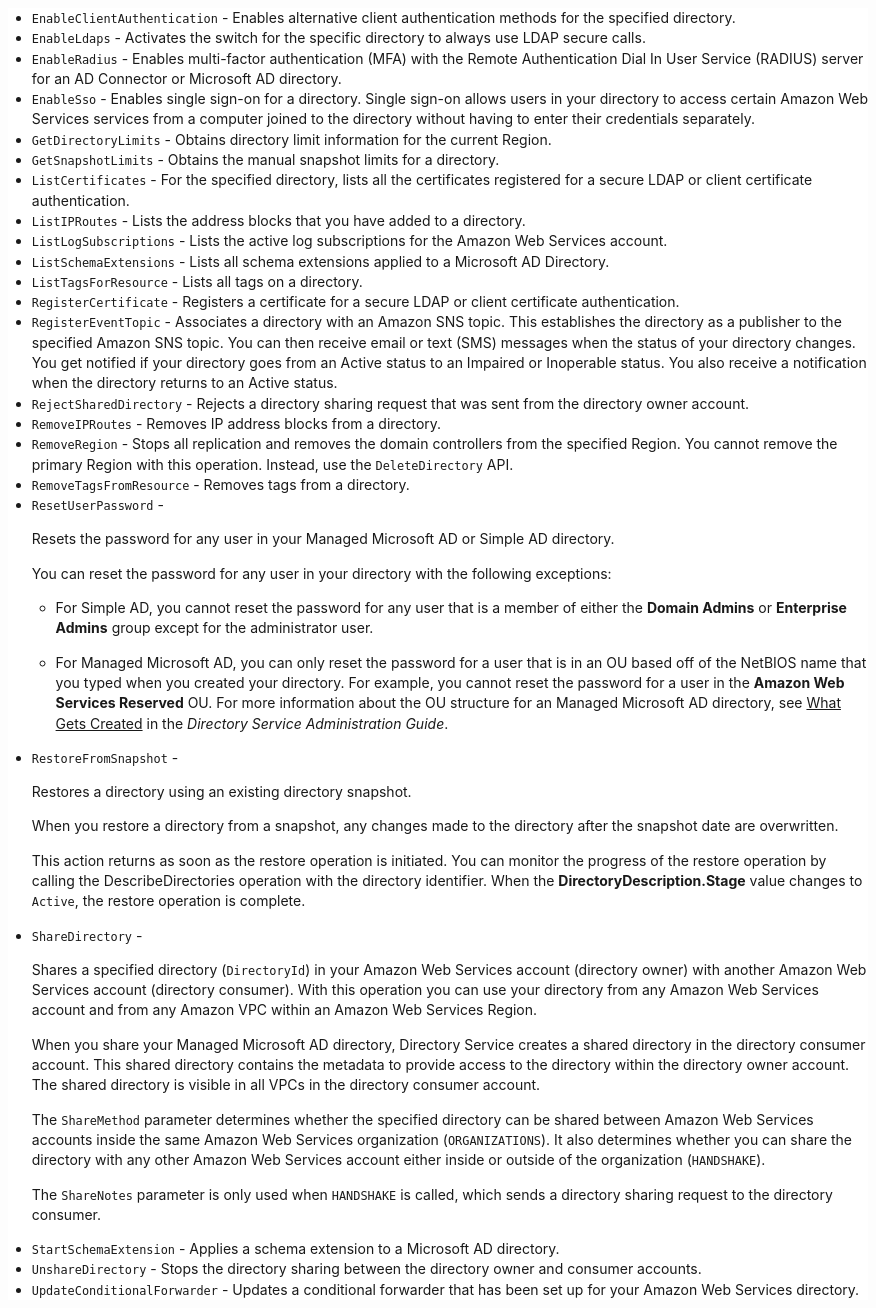 * `EnableClientAuthentication` - Enables alternative client authentication methods for the specified directory.
* `EnableLdaps` - Activates the switch for the specific directory to always use LDAP secure calls.
* `EnableRadius` - Enables multi-factor authentication (MFA) with the Remote Authentication Dial In User Service (RADIUS) server for an AD Connector or Microsoft AD directory.
* `EnableSso` - Enables single sign-on for a directory. Single sign-on allows users in your directory to access certain Amazon Web Services services from a computer joined to the directory without having to enter their credentials separately.
* `GetDirectoryLimits` - Obtains directory limit information for the current Region.
* `GetSnapshotLimits` - Obtains the manual snapshot limits for a directory.
* `ListCertificates` - For the specified directory, lists all the certificates registered for a secure LDAP or client certificate authentication.
* `ListIPRoutes` - Lists the address blocks that you have added to a directory.
* `ListLogSubscriptions` - Lists the active log subscriptions for the Amazon Web Services account.
* `ListSchemaExtensions` - Lists all schema extensions applied to a Microsoft AD Directory.
* `ListTagsForResource` - Lists all tags on a directory.
* `RegisterCertificate` - Registers a certificate for a secure LDAP or client certificate authentication.
* `RegisterEventTopic` - Associates a directory with an Amazon SNS topic. This establishes the directory as a publisher to the specified Amazon SNS topic. You can then receive email or text (SMS) messages when the status of your directory changes. You get notified if your directory goes from an Active status to an Impaired or Inoperable status. You also receive a notification when the directory returns to an Active status.
* `RejectSharedDirectory` - Rejects a directory sharing request that was sent from the directory owner account.
* `RemoveIPRoutes` - Removes IP address blocks from a directory.
* `RemoveRegion` - Stops all replication and removes the domain controllers from the specified Region. You cannot remove the primary Region with this operation. Instead, use the <code>DeleteDirectory</code> API.
* `RemoveTagsFromResource` - Removes tags from a directory.
* `ResetUserPassword` - <p>Resets the password for any user in your Managed Microsoft AD or Simple AD directory.</p> <p>You can reset the password for any user in your directory with the following exceptions:</p> <ul> <li> <p>For Simple AD, you cannot reset the password for any user that is a member of either the <b>Domain Admins</b> or <b>Enterprise Admins</b> group except for the administrator user.</p> </li> <li> <p>For Managed Microsoft AD, you can only reset the password for a user that is in an OU based off of the NetBIOS name that you typed when you created your directory. For example, you cannot reset the password for a user in the <b>Amazon Web Services Reserved</b> OU. For more information about the OU structure for an Managed Microsoft AD directory, see <a href="https://docs.aws.amazon.com/directoryservice/latest/admin-guide/ms_ad_getting_started_what_gets_created.html">What Gets Created</a> in the <i>Directory Service Administration Guide</i>.</p> </li> </ul>
* `RestoreFromSnapshot` - <p>Restores a directory using an existing directory snapshot.</p> <p>When you restore a directory from a snapshot, any changes made to the directory after the snapshot date are overwritten.</p> <p>This action returns as soon as the restore operation is initiated. You can monitor the progress of the restore operation by calling the <a>DescribeDirectories</a> operation with the directory identifier. When the <b>DirectoryDescription.Stage</b> value changes to <code>Active</code>, the restore operation is complete.</p>
* `ShareDirectory` - <p>Shares a specified directory (<code>DirectoryId</code>) in your Amazon Web Services account (directory owner) with another Amazon Web Services account (directory consumer). With this operation you can use your directory from any Amazon Web Services account and from any Amazon VPC within an Amazon Web Services Region.</p> <p>When you share your Managed Microsoft AD directory, Directory Service creates a shared directory in the directory consumer account. This shared directory contains the metadata to provide access to the directory within the directory owner account. The shared directory is visible in all VPCs in the directory consumer account.</p> <p>The <code>ShareMethod</code> parameter determines whether the specified directory can be shared between Amazon Web Services accounts inside the same Amazon Web Services organization (<code>ORGANIZATIONS</code>). It also determines whether you can share the directory with any other Amazon Web Services account either inside or outside of the organization (<code>HANDSHAKE</code>).</p> <p>The <code>ShareNotes</code> parameter is only used when <code>HANDSHAKE</code> is called, which sends a directory sharing request to the directory consumer. </p>
* `StartSchemaExtension` - Applies a schema extension to a Microsoft AD directory.
* `UnshareDirectory` - Stops the directory sharing between the directory owner and consumer accounts. 
* `UpdateConditionalForwarder` - Updates a conditional forwarder that has been set up for your Amazon Web Services directory.